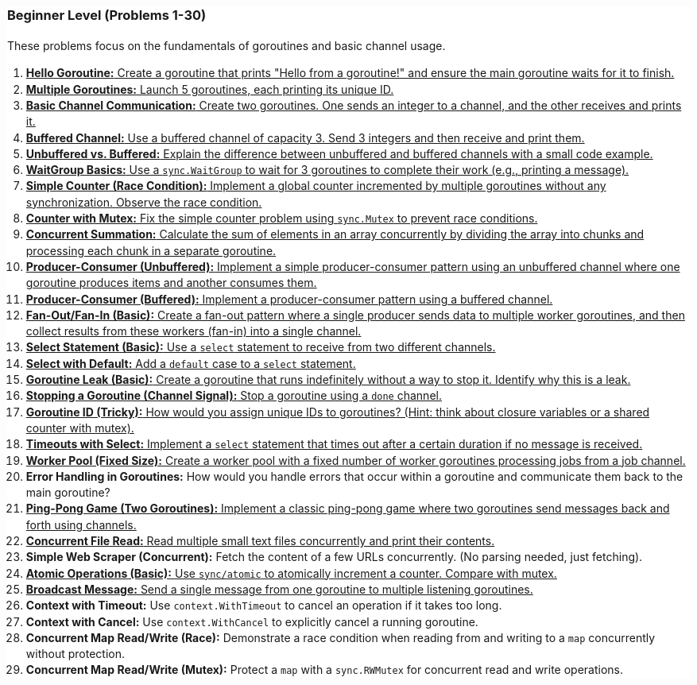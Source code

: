 ### Beginner Level (Problems 1-30)

These problems focus on the fundamentals of goroutines and basic channel usage.

1. [**Hello Goroutine:** Create a goroutine that prints "Hello from a goroutine!" and ensure the main goroutine waits for it to finish.](./beginner/ex1/solve.go)  
2. [**Multiple Goroutines:** Launch 5 goroutines, each printing its unique ID.](\./beginner/ex2/solve.go)
3. [**Basic Channel Communication:** Create two goroutines. One sends an integer to a channel, and the other receives and prints it.](\./beginner/ex3/solve.go)
4. [**Buffered Channel:** Use a buffered channel of capacity 3. Send 3 integers and then receive and print them.](\./beginner/ex4/solve.go)
5. [**Unbuffered vs. Buffered:** Explain the difference between unbuffered and buffered channels with a small code example.](\./beginner/ex5/solve.go)
6. [**WaitGroup Basics:** Use a `sync.WaitGroup` to wait for 3 goroutines to complete their work (e.g., printing a message).](./beginner/ex6/solve.go)
7. [**Simple Counter (Race Condition):** Implement a global counter incremented by multiple goroutines without any synchronization. Observe the race condition.](./beginner/ex7/solve.go)
8. [**Counter with Mutex:** Fix the simple counter problem using `sync.Mutex` to prevent race conditions.](./beginner/ex8/solve.go)
9. [**Concurrent Summation:** Calculate the sum of elements in an array concurrently by dividing the array into chunks and processing each chunk in a separate goroutine.](./beginner/ex9/solve.go)
10. [**Producer-Consumer (Unbuffered):** Implement a simple producer-consumer pattern using an unbuffered channel where one goroutine produces items and another consumes them.](./beginner/ex10/solve.go)
11. [**Producer-Consumer (Buffered):** Implement a producer-consumer pattern using a buffered channel.](./beginner/ex11/solve.go)
12. [**Fan-Out/Fan-In (Basic):** Create a fan-out pattern where a single producer sends data to multiple worker goroutines, and then collect results from these workers (fan-in) into a single channel.](./beginner/ex12/solve.go)
13. [**Select Statement (Basic):** Use a `select` statement to receive from two different channels.](./beginner/ex13/Solve.go)
14. [**Select with Default:** Add a `default` case to a `select` statement.](./beginner/ex14/Solve.go)
15. [**Goroutine Leak (Basic):** Create a goroutine that runs indefinitely without a way to stop it. Identify why this is a leak.](./beginner/ex15/solve.go)
16. [**Stopping a Goroutine (Channel Signal):** Stop a goroutine using a `done` channel.](./beginner/ex16/solve.go)
17. [**Goroutine ID (Tricky):** How would you assign unique IDs to goroutines? (Hint: think about closure variables or a shared counter with mutex).](./beginner/ex18/solve.go)
18. [**Timeouts with Select:** Implement a `select` statement that times out after a certain duration if no message is received.](./beginner/ex18/solve.go)
19. [**Worker Pool (Fixed Size):** Create a worker pool with a fixed number of worker goroutines processing jobs from a job channel.](./beginner/ex19/solve.go)
20. **Error Handling in Goroutines:** How would you handle errors that occur within a goroutine and communicate them back to the main goroutine?
21. [**Ping-Pong Game (Two Goroutines):** Implement a classic ping-pong game where two goroutines send messages back and forth using channels.](./beginner/ex21/solve.go)
22. [**Concurrent File Read:** Read multiple small text files concurrently and print their contents.](./beginner/ex22/solve.go)
23. **Simple Web Scraper (Concurrent):** Fetch the content of a few URLs concurrently. (No parsing needed, just fetching).
24. [**Atomic Operations (Basic):** Use `sync/atomic` to atomically increment a counter. Compare with mutex.](./beginner/ex24/solve.go)
25. [**Broadcast Message:** Send a single message from one goroutine to multiple listening goroutines.](./beginner/ex25/solve.go)
26. **Context with Timeout:** Use `context.WithTimeout` to cancel an operation if it takes too long.
27. **Context with Cancel:** Use `context.WithCancel` to explicitly cancel a running goroutine.
28. **Concurrent Map Read/Write (Race):** Demonstrate a race condition when reading from and writing to a `map` concurrently without protection.
29. **Concurrent Map Read/Write (Mutex):** Protect a `map` with a `sync.RWMutex` for concurrent read and write operations.